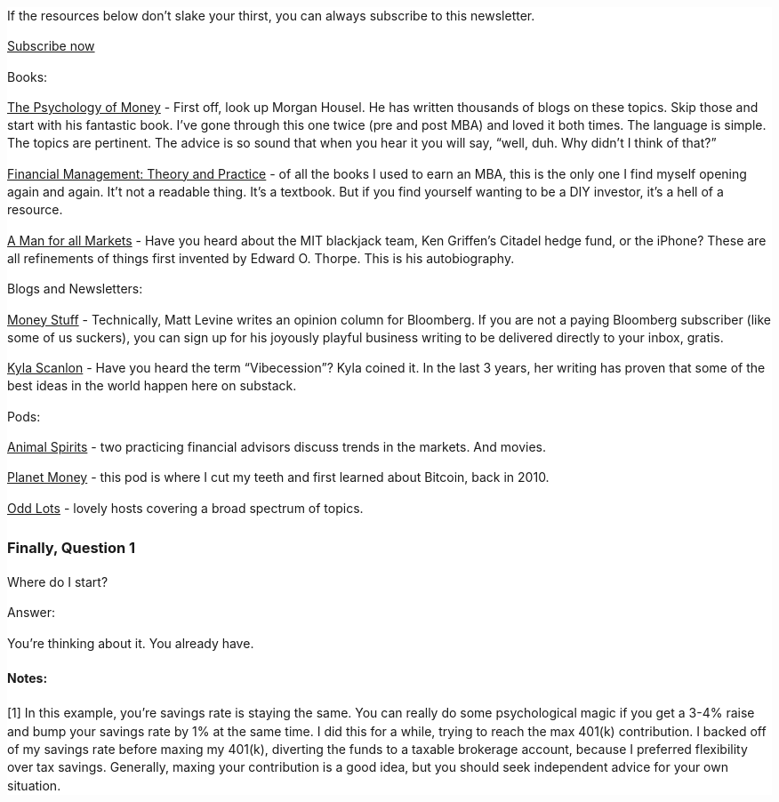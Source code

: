 If the resources below don’t slake your thirst, you can always subscribe to this newsletter.

[Subscribe now](https://blacktuesdays.substack.com/subscribe?)

Books:

[The Psychology of Money](https://www.amazon.com/Psychology-Money-Timeless-lessons-happiness/dp/0857197681) - First off, look up Morgan Housel. He has written thousands of blogs on these topics. Skip those and start with his fantastic book. I’ve gone through this one twice (pre and post MBA) and loved it both times. The language is simple. The topics are pertinent. The advice is so sound that when you hear it you will say, “well, duh. Why didn’t I think of that?”

[Financial Management: Theory and Practice](https://www.amazon.com/Financial-Management-Theory-Practice-MindTap/dp/1337902608) - of all the books I used to earn an MBA, this is the only one I find myself opening again and again. It’t not a readable thing. It’s a textbook. But if you find yourself wanting to be a DIY investor, it’s a hell of a resource.

[A Man for all Markets](https://www.amazon.com/Man-All-Markets-Street-Dealer/dp/1400067960) - Have you heard about the MIT blackjack team, Ken Griffen’s Citadel hedge fund, or the iPhone? These are all refinements of things first invented by Edward O. Thorpe. This is his autobiography.

Blogs and Newsletters:

[Money Stuff](https://www.bloomberg.com/account/newsletters/money-stuff) - Technically, Matt Levine writes an opinion column for Bloomberg. If you are not a paying Bloomberg subscriber (like some of us suckers), you can sign up for his joyously playful business writing to be delivered directly to your inbox, gratis.

[Kyla Scanlon](https://kyla.substack.com/) - Have you heard the term “Vibecession”? Kyla coined it. In the last 3 years, her writing has proven that some of the best ideas in the world happen here on substack.

Pods:

[Animal Spirits](https://podcasts.apple.com/us/podcast/animal-spirits-podcast/id1310192007) - two practicing financial advisors discuss trends in the markets. And movies.

[Planet Money](https://www.npr.org/podcasts/510289/planet-money) - this pod is where I cut my teeth and first learned about Bitcoin, back in 2010.

[Odd Lots](https://podcasts.apple.com/us/podcast/odd-lots/id1056200096) - lovely hosts covering a broad spectrum of topics.

### Finally, Question 1

Where do I start?

Answer:

You’re thinking about it. You already have.

#### Notes:

\[1\] In this example, you’re savings rate is staying the same. You can really do some psychological magic if you get a 3-4% raise and bump your savings rate by 1% at the same time. I did this for a while, trying to reach the max 401(k) contribution. I backed off of my savings rate before maxing my 401(k), diverting the funds to a taxable brokerage account, because I preferred flexibility over tax savings. Generally, maxing your contribution is a good idea, but you should seek independent advice for your own situation.
